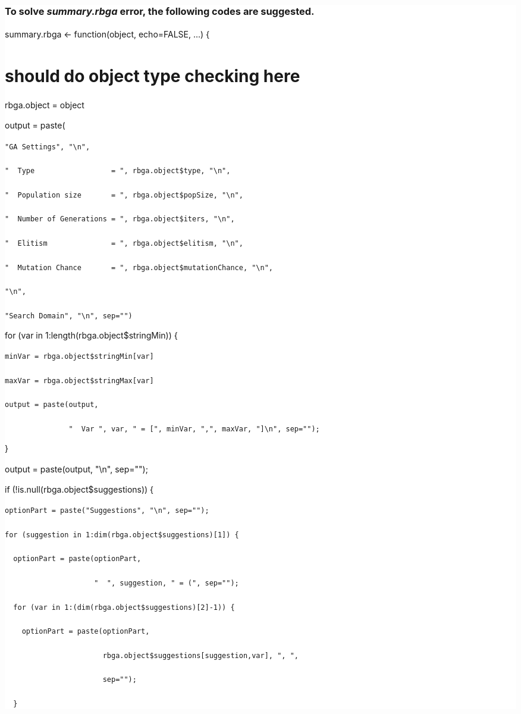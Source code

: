 ### To solve *summary.rbga* error, the following codes are suggested.

summary.rbga <- function(object, echo=FALSE, ...) {
  
  # should do object type checking here
  
  rbga.object = object
  
  
  
  output = paste(
    
    "GA Settings", "\n",
    
    "  Type                  = ", rbga.object$type, "\n",
    
    "  Population size       = ", rbga.object$popSize, "\n",
    
    "  Number of Generations = ", rbga.object$iters, "\n",
    
    "  Elitism               = ", rbga.object$elitism, "\n",
    
    "  Mutation Chance       = ", rbga.object$mutationChance, "\n",
    
    "\n",
    
    "Search Domain", "\n", sep="")
  
  for (var in 1:length(rbga.object$stringMin)) {
    
    minVar = rbga.object$stringMin[var]
    
    maxVar = rbga.object$stringMax[var]
    
    output = paste(output,
                   
                   "  Var ", var, " = [", minVar, ",", maxVar, "]\n", sep="");
    
  }
  
  output = paste(output, "\n", sep="");
  
  if (!is.null(rbga.object$suggestions)) {
    
    optionPart = paste("Suggestions", "\n", sep="");
    
    for (suggestion in 1:dim(rbga.object$suggestions)[1]) {
      
      optionPart = paste(optionPart,
                         
                         "  ", suggestion, " = (", sep="");
      
      for (var in 1:(dim(rbga.object$suggestions)[2]-1)) {
        
        optionPart = paste(optionPart,
                           
                           rbga.object$suggestions[suggestion,var], ", ",
                           
                           sep="");
        
      }
      